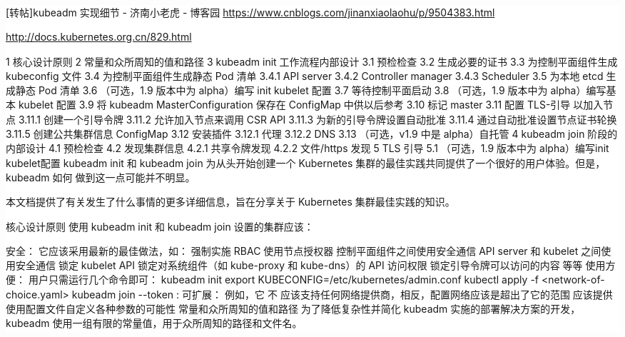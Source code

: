 [转帖]kubeadm 实现细节 - 济南小老虎 - 博客园 https://www.cnblogs.com/jinanxiaolaohu/p/9504383.html

http://docs.kubernetes.org.cn/829.html

1 核心设计原则
2 常量和众所周知的值和路径
3 kubeadm init 工作流程内部设计
3.1 预检检查
3.2 生成必要的证书
3.3 为控制平面组件生成 kubeconfig 文件
3.4 为控制平面组件生成静态 Pod 清单
3.4.1 API server
3.4.2 Controller manager
3.4.3 Scheduler
3.5 为本地 etcd 生成静态 Pod 清单
3.6 （可选，1.9 版本中为 alpha）编写 init kubelet 配置
3.7 等待控制平面启动
3.8 （可选，1.9 版本中为 alpha）编写基本 kubelet 配置
3.9 将 kubeadm MasterConfiguration 保存在 ConfigMap 中供以后参考
3.10 标记 master
3.11 配置 TLS-引导 以加入节点
3.11.1 创建一个引导令牌
3.11.2 允许加入节点来调用 CSR API
3.11.3 为新的引导令牌设置自动批准
3.11.4 通过自动批准设置节点证书轮换
3.11.5 创建公共集群信息 ConfigMap
3.12 安装插件
3.12.1 代理
3.12.2 DNS
3.13 （可选，v1.9 中是 alpha）自托管
4 kubeadm join 阶段的内部设计
4.1 预检检查
4.2 发现集群信息
4.2.1 共享令牌发现
4.2.2 文件/https 发现
5 TLS 引导
5.1 （可选，1.9 版本中为 alpha）编写init kubelet配置
kubeadm init 和 kubeadm join 为从头开始创建一个 Kubernetes 集群的最佳实践共同提供了一个很好的用户体验。但是，kubeadm 如何 做到这一点可能并不明显。

本文档提供了有关发生了什么事情的更多详细信息，旨在分享关于 Kubernetes 集群最佳实践的知识。

核心设计原则
使用 kubeadm init 和 kubeadm join 设置的集群应该：

安全：
它应该采用最新的最佳做法，如：
强制实施 RBAC
使用节点授权器
控制平面组件之间使用安全通信
API​​ server 和 kubelet 之间使用安全通信
锁定 kubelet API
锁定对系统组件（如 kube-proxy 和 kube-dns）的 API 访问权限
锁定引导令牌可以访问的内容
等等
使用方便：
用户只需运行几个命令即可：
kubeadm init
export KUBECONFIG=/etc/kubernetes/admin.conf
kubectl apply -f <network-of-choice.yaml>
kubeadm join --token <token> <master-ip>:<master-port>
可扩展：
例如，它 不 应该支持任何网络提供商，相反，配置网络应该是超出了它的范围
应该提供使用配置文件自定义各种参数的可能性
常量和众所周知的值和路径
为了降低复杂性并简化 kubeadm 实施的部署解决方案的开发，kubeadm 使用一组有限的常量值，用于众所周知的路径和文件名。
